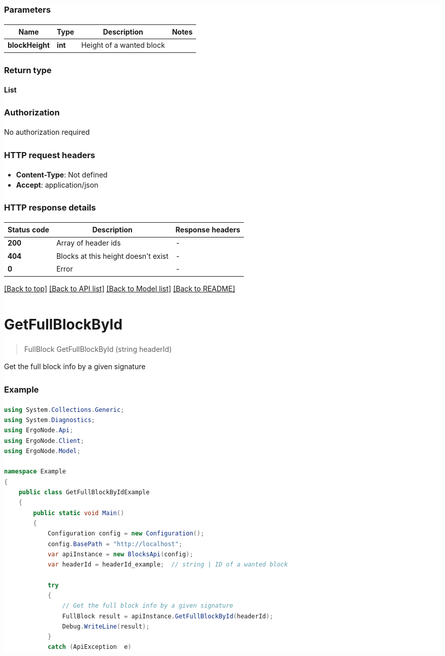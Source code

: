 ### Parameters

Name | Type | Description  | Notes
------------- | ------------- | ------------- | -------------
 **blockHeight** | **int**| Height of a wanted block | 

### Return type

**List<string>**

### Authorization

No authorization required

### HTTP request headers

 - **Content-Type**: Not defined
 - **Accept**: application/json


### HTTP response details
| Status code | Description | Response headers |
|-------------|-------------|------------------|
| **200** | Array of header ids |  -  |
| **404** | Blocks at this height doesn&#39;t exist |  -  |
| **0** | Error |  -  |

[[Back to top]](#) [[Back to API list]](../README.md#documentation-for-api-endpoints) [[Back to Model list]](../README.md#documentation-for-models) [[Back to README]](../README.md)

<a name="getfullblockbyid"></a>
# **GetFullBlockById**
> FullBlock GetFullBlockById (string headerId)

Get the full block info by a given signature

### Example
```csharp
using System.Collections.Generic;
using System.Diagnostics;
using ErgoNode.Api;
using ErgoNode.Client;
using ErgoNode.Model;

namespace Example
{
    public class GetFullBlockByIdExample
    {
        public static void Main()
        {
            Configuration config = new Configuration();
            config.BasePath = "http://localhost";
            var apiInstance = new BlocksApi(config);
            var headerId = headerId_example;  // string | ID of a wanted block

            try
            {
                // Get the full block info by a given signature
                FullBlock result = apiInstance.GetFullBlockById(headerId);
                Debug.WriteLine(result);
            }
            catch (ApiException  e)
```